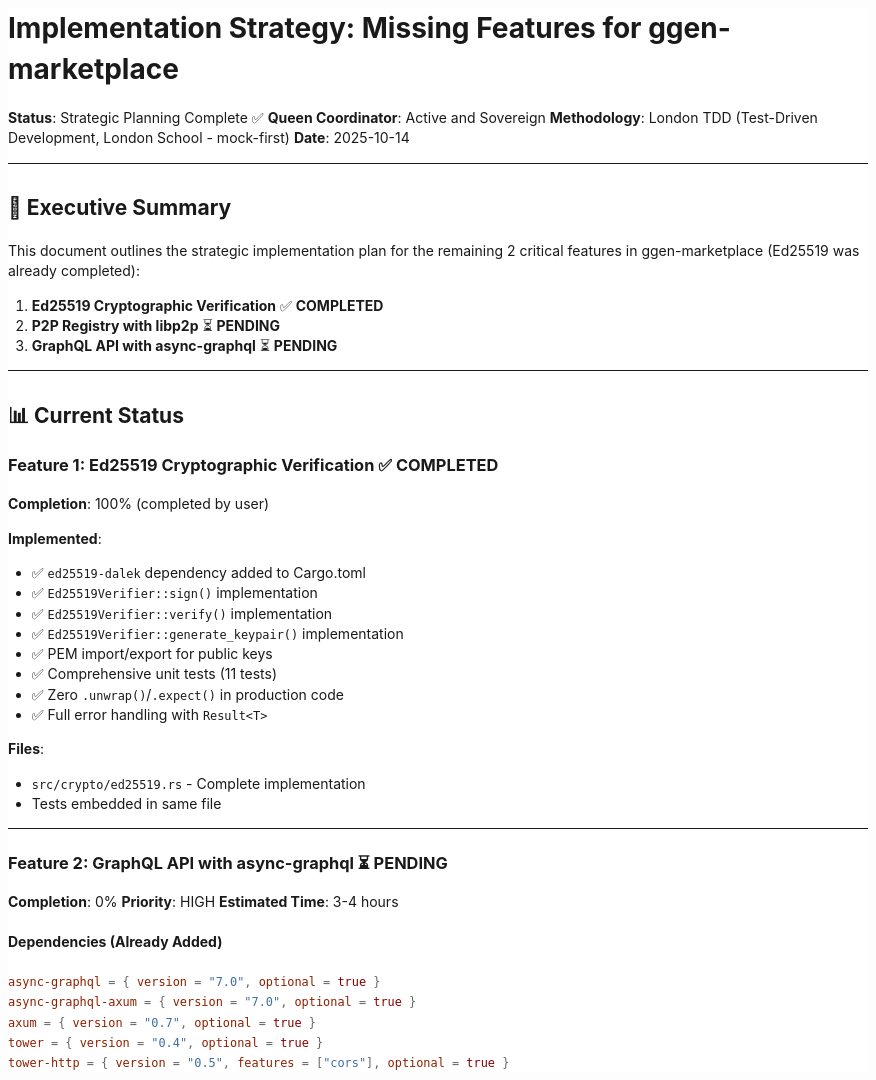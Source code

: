 # Implementation Strategy: Missing Features for ggen-marketplace

**Status**: Strategic Planning Complete ✅
**Queen Coordinator**: Active and Sovereign
**Methodology**: London TDD (Test-Driven Development, London School - mock-first)
**Date**: 2025-10-14

---

## 🎯 Executive Summary

This document outlines the strategic implementation plan for the remaining 2 critical features in ggen-marketplace (Ed25519 was already completed):

1. **Ed25519 Cryptographic Verification** ✅ **COMPLETED**
2. **P2P Registry with libp2p** ⏳ **PENDING**
3. **GraphQL API with async-graphql** ⏳ **PENDING**

---

## 📊 Current Status

### Feature 1: Ed25519 Cryptographic Verification ✅ COMPLETED

**Completion**: 100% (completed by user)

**Implemented**:
- ✅ `ed25519-dalek` dependency added to Cargo.toml
- ✅ `Ed25519Verifier::sign()` implementation
- ✅ `Ed25519Verifier::verify()` implementation
- ✅ `Ed25519Verifier::generate_keypair()` implementation
- ✅ PEM import/export for public keys
- ✅ Comprehensive unit tests (11 tests)
- ✅ Zero `.unwrap()`/`.expect()` in production code
- ✅ Full error handling with `Result<T>`

**Files**:
- `src/crypto/ed25519.rs` - Complete implementation
- Tests embedded in same file

---

### Feature 2: GraphQL API with async-graphql ⏳ PENDING

**Completion**: 0%
**Priority**: HIGH
**Estimated Time**: 3-4 hours

#### Dependencies (Already Added)
```toml
async-graphql = { version = "7.0", optional = true }
async-graphql-axum = { version = "7.0", optional = true }
axum = { version = "0.7", optional = true }
tower = { version = "0.4", optional = true }
tower-http = { version = "0.5", features = ["cors"], optional = true }
```
